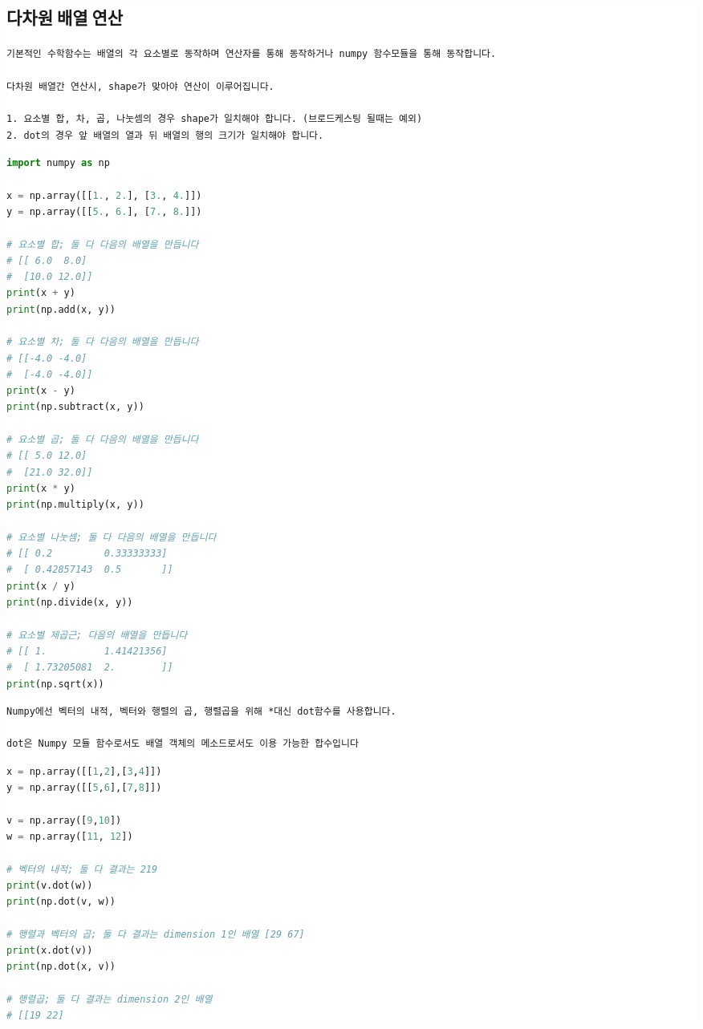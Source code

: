 
## 다차원 배열 연산
    기본적인 수학함수는 배열의 각 요소별로 동작하며 연산자를 통해 동작하거나 numpy 함수모듈을 통해 동작합니다.

    다차원 배열간 연산시, shape가 맞아야 연산이 이루어집니다.

    1. 요소별 합, 차, 곱, 나눗셈의 경우 shape가 일치해야 합니다. (브로드케스팅 될때는 예외)
    2. dot의 경우 앞 배열의 열과 뒤 배열의 행의 크기가 일치해야 합니다.


```py
import numpy as np

x = np.array([[1., 2.], [3., 4.]])
y = np.array([[5., 6.], [7., 8.]])

# 요소별 합; 둘 다 다음의 배열을 만듭니다
# [[ 6.0  8.0]
#  [10.0 12.0]]
print(x + y)
print(np.add(x, y))

# 요소별 차; 둘 다 다음의 배열을 만듭니다
# [[-4.0 -4.0]
#  [-4.0 -4.0]]
print(x - y)
print(np.subtract(x, y))

# 요소별 곱; 둘 다 다음의 배열을 만듭니다
# [[ 5.0 12.0]
#  [21.0 32.0]]
print(x * y)
print(np.multiply(x, y))

# 요소별 나눗셈; 둘 다 다음의 배열을 만듭니다
# [[ 0.2         0.33333333]
#  [ 0.42857143  0.5       ]]
print(x / y)
print(np.divide(x, y))

# 요소별 제곱근; 다음의 배열을 만듭니다
# [[ 1.          1.41421356]
#  [ 1.73205081  2.        ]]
print(np.sqrt(x))
```
    Numpy에선 벡터의 내적, 벡터와 행렬의 곱, 행렬곱을 위해 *대신 dot함수를 사용합니다.

    dot은 Numpy 모듈 함수로서도 배열 객체의 메소드로서도 이용 가능한 합수입니다

```py
x = np.array([[1,2],[3,4]])
y = np.array([[5,6],[7,8]])

v = np.array([9,10])
w = np.array([11, 12])

# 벡터의 내적; 둘 다 결과는 219
print(v.dot(w))
print(np.dot(v, w))

# 행렬과 벡터의 곱; 둘 다 결과는 dimension 1인 배열 [29 67]
print(x.dot(v))
print(np.dot(x, v))

# 행렬곱; 둘 다 결과는 dimension 2인 배열
# [[19 22]
```